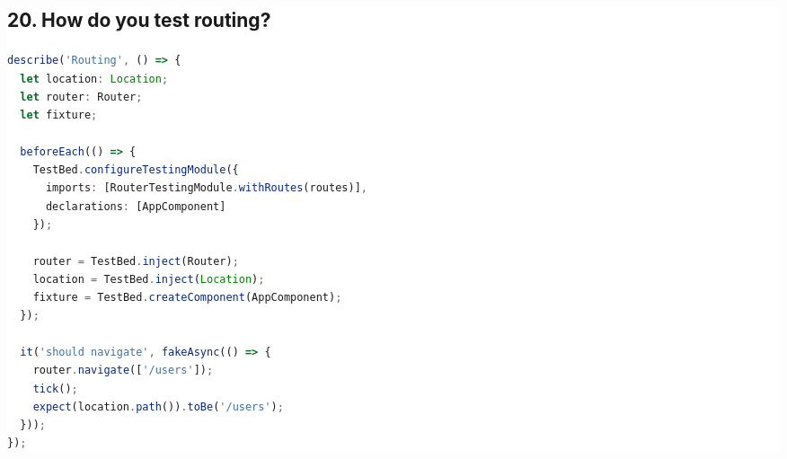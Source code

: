 ## 20. How do you test routing?
```typescript
describe('Routing', () => {
  let location: Location;
  let router: Router;
  let fixture;

  beforeEach(() => {
    TestBed.configureTestingModule({
      imports: [RouterTestingModule.withRoutes(routes)],
      declarations: [AppComponent]
    });

    router = TestBed.inject(Router);
    location = TestBed.inject(Location);
    fixture = TestBed.createComponent(AppComponent);
  });

  it('should navigate', fakeAsync(() => {
    router.navigate(['/users']);
    tick();
    expect(location.path()).toBe('/users');
  }));
});
```